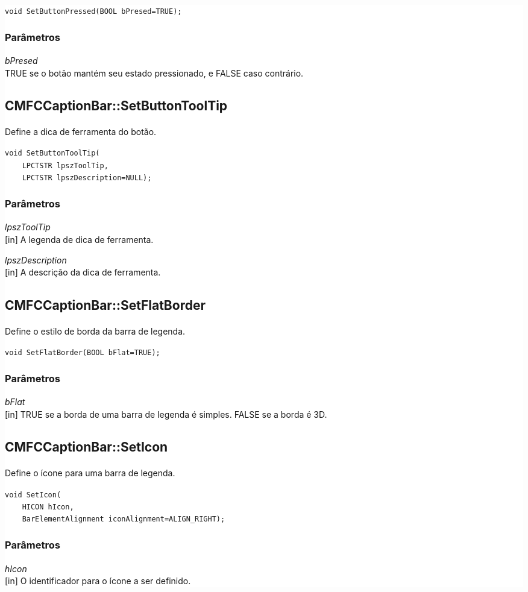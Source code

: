 ```
void SetButtonPressed(BOOL bPresed=TRUE);
```

### <a name="parameters"></a>Parâmetros

*bPresed*<br/>
TRUE se o botão mantém seu estado pressionado, e FALSE caso contrário.

##  <a name="setbuttontooltip"></a>  CMFCCaptionBar::SetButtonToolTip

Define a dica de ferramenta do botão.

```
void SetButtonToolTip(
    LPCTSTR lpszToolTip,
    LPCTSTR lpszDescription=NULL);
```

### <a name="parameters"></a>Parâmetros

*lpszToolTip*<br/>
[in] A legenda de dica de ferramenta.

*lpszDescription*<br/>
[in] A descrição da dica de ferramenta.

##  <a name="setflatborder"></a>  CMFCCaptionBar::SetFlatBorder

Define o estilo de borda da barra de legenda.

```
void SetFlatBorder(BOOL bFlat=TRUE);
```

### <a name="parameters"></a>Parâmetros

*bFlat*<br/>
[in] TRUE se a borda de uma barra de legenda é simples. FALSE se a borda é 3D.

##  <a name="seticon"></a>  CMFCCaptionBar::SetIcon

Define o ícone para uma barra de legenda.

```
void SetIcon(
    HICON hIcon,
    BarElementAlignment iconAlignment=ALIGN_RIGHT);
```

### <a name="parameters"></a>Parâmetros

*hIcon*<br/>
[in] O identificador para o ícone a ser definido.
